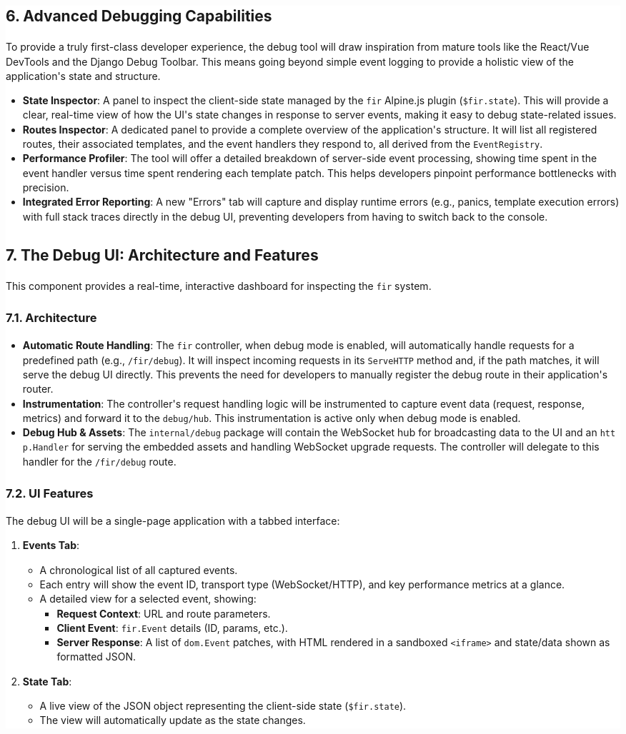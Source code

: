 ## 6. Advanced Debugging Capabilities

To provide a truly first-class developer experience, the debug tool will draw inspiration from mature tools like the React/Vue DevTools and the Django Debug Toolbar. This means going beyond simple event logging to provide a holistic view of the application's state and structure.

*   **State Inspector**: A panel to inspect the client-side state managed by the `fir` Alpine.js plugin (`$fir.state`). This will provide a clear, real-time view of how the UI's state changes in response to server events, making it easy to debug state-related issues.
*   **Routes Inspector**: A dedicated panel to provide a complete overview of the application's structure. It will list all registered routes, their associated templates, and the event handlers they respond to, all derived from the `EventRegistry`.
*   **Performance Profiler**: The tool will offer a detailed breakdown of server-side event processing, showing time spent in the event handler versus time spent rendering each template patch. This helps developers pinpoint performance bottlenecks with precision.
*   **Integrated Error Reporting**: A new "Errors" tab will capture and display runtime errors (e.g., panics, template execution errors) with full stack traces directly in the debug UI, preventing developers from having to switch back to the console.

## 7. The Debug UI: Architecture and Features

This component provides a real-time, interactive dashboard for inspecting the `fir` system.

### 7.1. Architecture

*   **Automatic Route Handling**: The `fir` controller, when debug mode is enabled, will automatically handle requests for a predefined path (e.g., `/fir/debug`). It will inspect incoming requests in its `ServeHTTP` method and, if the path matches, it will serve the debug UI directly. This prevents the need for developers to manually register the debug route in their application's router.
*   **Instrumentation**: The controller's request handling logic will be instrumented to capture event data (request, response, metrics) and forward it to the `debug/hub`. This instrumentation is active only when debug mode is enabled.
*   **Debug Hub & Assets**: The `internal/debug` package will contain the WebSocket hub for broadcasting data to the UI and an `http.Handler` for serving the embedded assets and handling WebSocket upgrade requests. The controller will delegate to this handler for the `/fir/debug` route.

### 7.2. UI Features

The debug UI will be a single-page application with a tabbed interface:

1.  **Events Tab**:
    *   A chronological list of all captured events.
    *   Each entry will show the event ID, transport type (WebSocket/HTTP), and key performance metrics at a glance.
    *   A detailed view for a selected event, showing:
        *   **Request Context**: URL and route parameters.
        *   **Client Event**: `fir.Event` details (ID, params, etc.).
        *   **Server Response**: A list of `dom.Event` patches, with HTML rendered in a sandboxed `<iframe>` and state/data shown as formatted JSON.

2.  **State Tab**:
    *   A live view of the JSON object representing the client-side state (`$fir.state`).
    *   The view will automatically update as the state changes.
